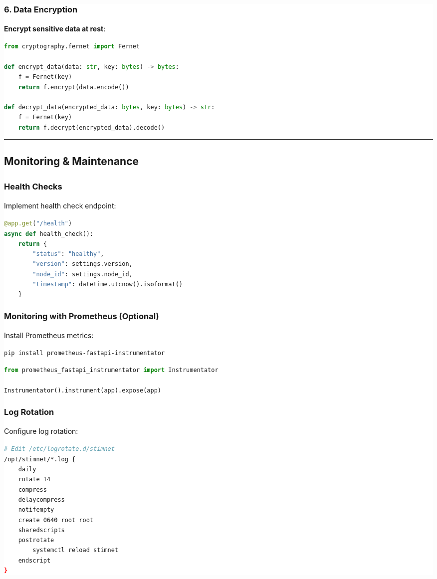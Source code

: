 ### 6. Data Encryption

**Encrypt sensitive data at rest**:
```python
from cryptography.fernet import Fernet

def encrypt_data(data: str, key: bytes) -> bytes:
    f = Fernet(key)
    return f.encrypt(data.encode())

def decrypt_data(encrypted_data: bytes, key: bytes) -> str:
    f = Fernet(key)
    return f.decrypt(encrypted_data).decode()
```

---

## Monitoring & Maintenance

### Health Checks

Implement health check endpoint:
```python
@app.get("/health")
async def health_check():
    return {
        "status": "healthy",
        "version": settings.version,
        "node_id": settings.node_id,
        "timestamp": datetime.utcnow().isoformat()
    }
```

### Monitoring with Prometheus (Optional)

Install Prometheus metrics:
```bash
pip install prometheus-fastapi-instrumentator
```

```python
from prometheus_fastapi_instrumentator import Instrumentator

Instrumentator().instrument(app).expose(app)
```

### Log Rotation

Configure log rotation:
```bash
# Edit /etc/logrotate.d/stimnet
/opt/stimnet/*.log {
    daily
    rotate 14
    compress
    delaycompress
    notifempty
    create 0640 root root
    sharedscripts
    postrotate
        systemctl reload stimnet
    endscript
}
```
